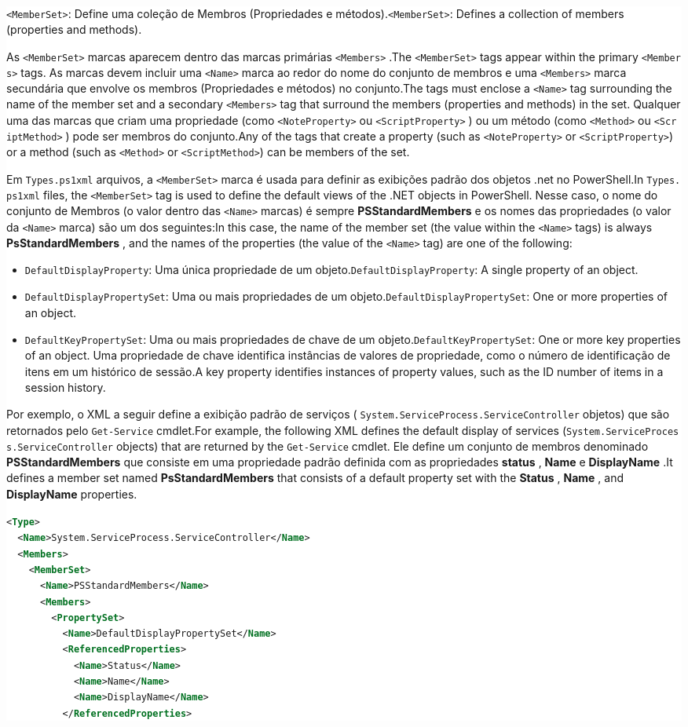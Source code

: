 <span data-ttu-id="a93e2-191">`<MemberSet>`: Define uma coleção de Membros (Propriedades e métodos).</span><span class="sxs-lookup"><span data-stu-id="a93e2-191">`<MemberSet>`: Defines a collection of members (properties and methods).</span></span>

<span data-ttu-id="a93e2-192">As `<MemberSet>` marcas aparecem dentro das marcas primárias `<Members>` .</span><span class="sxs-lookup"><span data-stu-id="a93e2-192">The `<MemberSet>` tags appear within the primary `<Members>` tags.</span></span> <span data-ttu-id="a93e2-193">As marcas devem incluir uma `<Name>` marca ao redor do nome do conjunto de membros e uma `<Members>` marca secundária que envolve os membros (Propriedades e métodos) no conjunto.</span><span class="sxs-lookup"><span data-stu-id="a93e2-193">The tags must enclose a `<Name>` tag surrounding the name of the member set and a secondary `<Members>` tag that surround the members (properties and methods) in the set.</span></span> <span data-ttu-id="a93e2-194">Qualquer uma das marcas que criam uma propriedade (como `<NoteProperty>` ou `<ScriptProperty>` ) ou um método (como `<Method>` ou `<ScriptMethod>` ) pode ser membros do conjunto.</span><span class="sxs-lookup"><span data-stu-id="a93e2-194">Any of the tags that create a property (such as `<NoteProperty>` or `<ScriptProperty>`) or a method (such as `<Method>` or `<ScriptMethod>`) can be members of the set.</span></span>

<span data-ttu-id="a93e2-195">Em `Types.ps1xml` arquivos, a `<MemberSet>` marca é usada para definir as exibições padrão dos objetos .net no PowerShell.</span><span class="sxs-lookup"><span data-stu-id="a93e2-195">In `Types.ps1xml` files, the `<MemberSet>` tag is used to define the default views of the .NET objects in PowerShell.</span></span> <span data-ttu-id="a93e2-196">Nesse caso, o nome do conjunto de Membros (o valor dentro das `<Name>` marcas) é sempre **PSStandardMembers** e os nomes das propriedades (o valor da `<Name>` marca) são um dos seguintes:</span><span class="sxs-lookup"><span data-stu-id="a93e2-196">In this case, the name of the member set (the value within the `<Name>` tags) is always **PsStandardMembers** , and the names of the properties (the value of the `<Name>` tag) are one of the following:</span></span>

- <span data-ttu-id="a93e2-197">`DefaultDisplayProperty`: Uma única propriedade de um objeto.</span><span class="sxs-lookup"><span data-stu-id="a93e2-197">`DefaultDisplayProperty`: A single property of an object.</span></span>

- <span data-ttu-id="a93e2-198">`DefaultDisplayPropertySet`: Uma ou mais propriedades de um objeto.</span><span class="sxs-lookup"><span data-stu-id="a93e2-198">`DefaultDisplayPropertySet`: One or more properties of an object.</span></span>

- <span data-ttu-id="a93e2-199">`DefaultKeyPropertySet`: Uma ou mais propriedades de chave de um objeto.</span><span class="sxs-lookup"><span data-stu-id="a93e2-199">`DefaultKeyPropertySet`: One or more key properties of an object.</span></span> <span data-ttu-id="a93e2-200">Uma propriedade de chave identifica instâncias de valores de propriedade, como o número de identificação de itens em um histórico de sessão.</span><span class="sxs-lookup"><span data-stu-id="a93e2-200">A key property identifies instances of property values, such as the ID number of items in a session history.</span></span>

<span data-ttu-id="a93e2-201">Por exemplo, o XML a seguir define a exibição padrão de serviços ( `System.ServiceProcess.ServiceController` objetos) que são retornados pelo `Get-Service` cmdlet.</span><span class="sxs-lookup"><span data-stu-id="a93e2-201">For example, the following XML defines the default display of services (`System.ServiceProcess.ServiceController` objects) that are returned by the `Get-Service` cmdlet.</span></span> <span data-ttu-id="a93e2-202">Ele define um conjunto de membros denominado **PSStandardMembers** que consiste em uma propriedade padrão definida com as propriedades **status** , **Name** e **DisplayName** .</span><span class="sxs-lookup"><span data-stu-id="a93e2-202">It defines a member set named **PsStandardMembers** that consists of a default property set with the **Status** , **Name** , and **DisplayName** properties.</span></span>

```xml
<Type>
  <Name>System.ServiceProcess.ServiceController</Name>
  <Members>
    <MemberSet>
      <Name>PSStandardMembers</Name>
      <Members>
        <PropertySet>
          <Name>DefaultDisplayPropertySet</Name>
          <ReferencedProperties>
            <Name>Status</Name>
            <Name>Name</Name>
            <Name>DisplayName</Name>
          </ReferencedProperties>
```